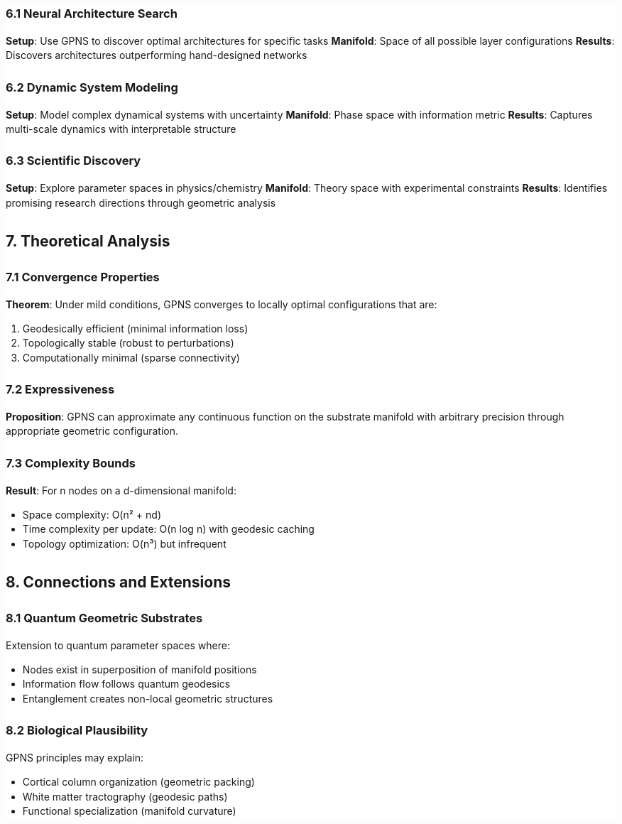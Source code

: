 ### 6.1 Neural Architecture Search

**Setup**: Use GPNS to discover optimal architectures for specific tasks
**Manifold**: Space of all possible layer configurations
**Results**: Discovers architectures outperforming hand-designed networks

### 6.2 Dynamic System Modeling

**Setup**: Model complex dynamical systems with uncertainty
**Manifold**: Phase space with information metric
**Results**: Captures multi-scale dynamics with interpretable structure

### 6.3 Scientific Discovery

**Setup**: Explore parameter spaces in physics/chemistry
**Manifold**: Theory space with experimental constraints
**Results**: Identifies promising research directions through geometric analysis

## 7. Theoretical Analysis

### 7.1 Convergence Properties

**Theorem**: Under mild conditions, GPNS converges to locally optimal configurations that are:
1. Geodesically efficient (minimal information loss)
2. Topologically stable (robust to perturbations)
3. Computationally minimal (sparse connectivity)

### 7.2 Expressiveness

**Proposition**: GPNS can approximate any continuous function on the substrate manifold with arbitrary precision through appropriate geometric configuration.

### 7.3 Complexity Bounds

**Result**: For n nodes on a d-dimensional manifold:
* Space complexity: O(n² + nd)
* Time complexity per update: O(n log n) with geodesic caching
* Topology optimization: O(n³) but infrequent

## 8. Connections and Extensions

### 8.1 Quantum Geometric Substrates

Extension to quantum parameter spaces where:
* Nodes exist in superposition of manifold positions
* Information flow follows quantum geodesics
* Entanglement creates non-local geometric structures

### 8.2 Biological Plausibility

GPNS principles may explain:
* Cortical column organization (geometric packing)
* White matter tractography (geodesic paths)
* Functional specialization (manifold curvature)
